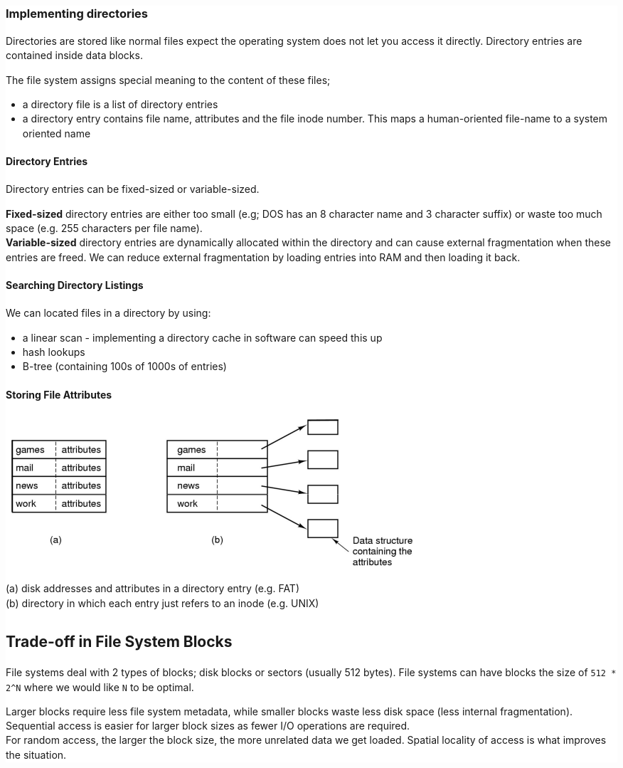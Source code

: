 ### Implementing directories

Directories are stored like normal files expect the operating system does not let you access it directly. Directory entries are contained inside data blocks.

The file system assigns special meaning to the content of these files;

* a directory file is a list of directory entries
* a directory entry contains file name, attributes and the file inode number. This maps a human-oriented file-name to a system oriented name

#### Directory Entries

Directory entries can be fixed-sized or variable-sized.

**Fixed-sized** directory entries are either too small (e.g; DOS has an 8 character name and 3 character suffix) or waste too much space (e.g. 255 characters per file name).  
**Variable-sized** directory entries are dynamically allocated within the directory and can cause external fragmentation when these entries are freed. We can reduce external fragmentation by loading entries into RAM and then loading it back.

#### Searching Directory Listings

We can located files in a directory by using:

* a linear scan - implementing a directory cache in software can speed this up
* hash lookups
* B-tree (containing 100s of 1000s of entries)

#### Storing File Attributes

![store file attributes](../imgs/9-34_store-file-attr.png)

(a) disk addresses and attributes in a directory entry (e.g. FAT)  
(b) directory in which each entry just refers to an inode (e.g. UNIX)

## Trade-off in File System Blocks

File systems deal with 2 types of blocks; disk blocks or sectors (usually 512 bytes). File systems can have blocks the size of `512 * 2^N` where we would like `N` to be optimal.

Larger blocks require less file system metadata, while smaller blocks waste less disk space (less internal fragmentation).  
Sequential access is easier for larger block sizes as fewer I/O operations are required.  
For random access, the larger the block size, the more unrelated data we get loaded. Spatial locality of access is what improves the situation.
